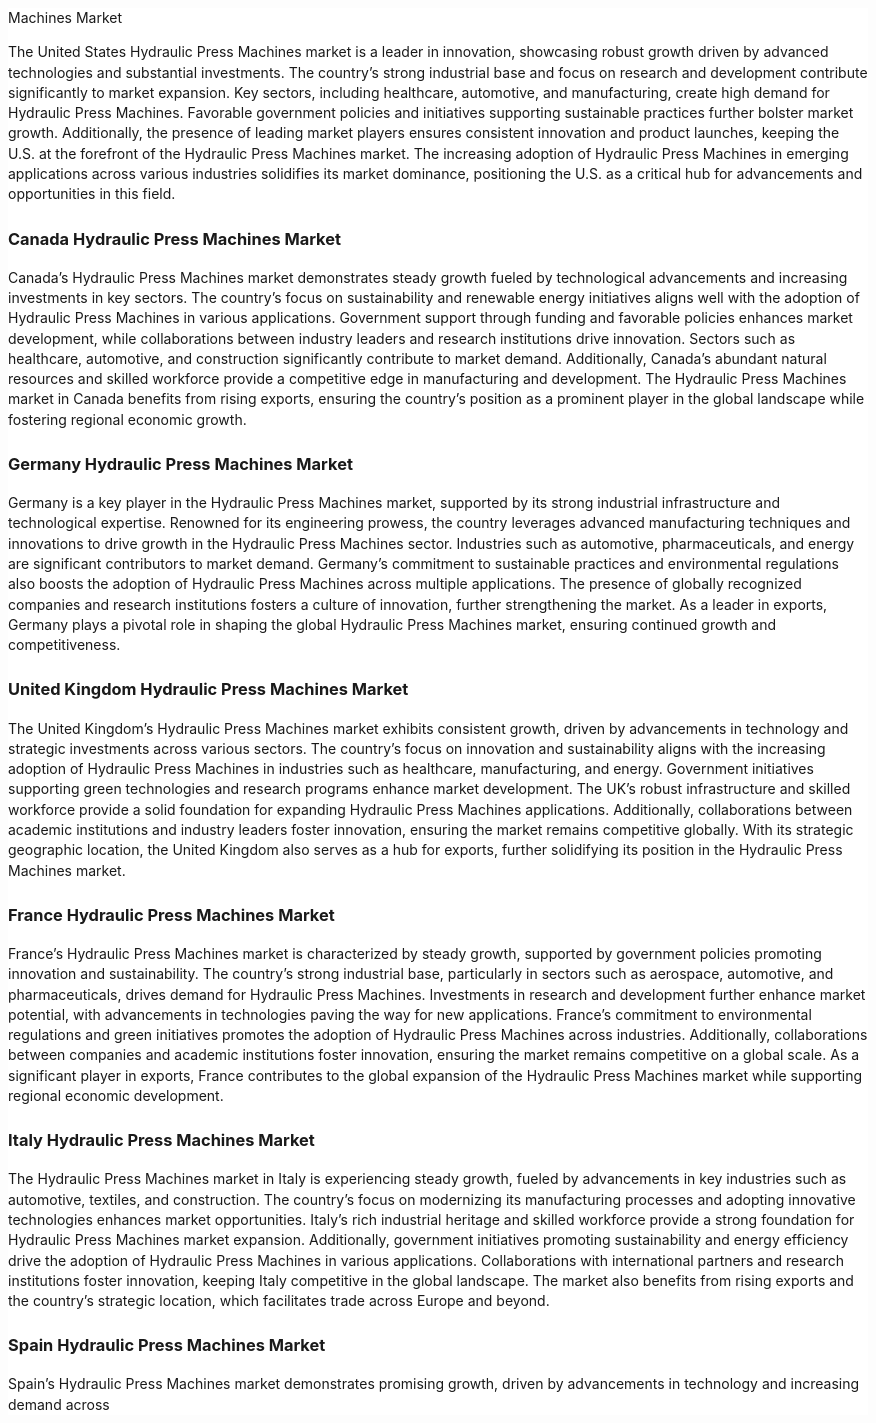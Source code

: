 Machines Market</h3><p>The United States Hydraulic Press Machines market is a leader in innovation, showcasing robust growth driven by advanced technologies and substantial investments. The country&rsquo;s strong industrial base and focus on research and development contribute significantly to market expansion. Key sectors, including healthcare, automotive, and manufacturing, create high demand for Hydraulic Press Machines. Favorable government policies and initiatives supporting sustainable practices further bolster market growth. Additionally, the presence of leading market players ensures consistent innovation and product launches, keeping the U.S. at the forefront of the Hydraulic Press Machines market. The increasing adoption of Hydraulic Press Machines in emerging applications across various industries solidifies its market dominance, positioning the U.S. as a critical hub for advancements and opportunities in this field.</p><h3>Canada Hydraulic Press Machines Market</h3><p>Canada&rsquo;s Hydraulic Press Machines market demonstrates steady growth fueled by technological advancements and increasing investments in key sectors. The country&rsquo;s focus on sustainability and renewable energy initiatives aligns well with the adoption of Hydraulic Press Machines in various applications. Government support through funding and favorable policies enhances market development, while collaborations between industry leaders and research institutions drive innovation. Sectors such as healthcare, automotive, and construction significantly contribute to market demand. Additionally, Canada&rsquo;s abundant natural resources and skilled workforce provide a competitive edge in manufacturing and development. The Hydraulic Press Machines market in Canada benefits from rising exports, ensuring the country&rsquo;s position as a prominent player in the global landscape while fostering regional economic growth.</p><h3>Germany Hydraulic Press Machines Market</h3><p>Germany is a key player in the Hydraulic Press Machines market, supported by its strong industrial infrastructure and technological expertise. Renowned for its engineering prowess, the country leverages advanced manufacturing techniques and innovations to drive growth in the Hydraulic Press Machines sector. Industries such as automotive, pharmaceuticals, and energy are significant contributors to market demand. Germany&rsquo;s commitment to sustainable practices and environmental regulations also boosts the adoption of Hydraulic Press Machines across multiple applications. The presence of globally recognized companies and research institutions fosters a culture of innovation, further strengthening the market. As a leader in exports, Germany plays a pivotal role in shaping the global Hydraulic Press Machines market, ensuring continued growth and competitiveness.</p><h3>United Kingdom Hydraulic Press Machines Market</h3><p>The United Kingdom&rsquo;s Hydraulic Press Machines market exhibits consistent growth, driven by advancements in technology and strategic investments across various sectors. The country&rsquo;s focus on innovation and sustainability aligns with the increasing adoption of Hydraulic Press Machines in industries such as healthcare, manufacturing, and energy. Government initiatives supporting green technologies and research programs enhance market development. The UK&rsquo;s robust infrastructure and skilled workforce provide a solid foundation for expanding Hydraulic Press Machines applications. Additionally, collaborations between academic institutions and industry leaders foster innovation, ensuring the market remains competitive globally. With its strategic geographic location, the United Kingdom also serves as a hub for exports, further solidifying its position in the Hydraulic Press Machines market.</p><h3>France Hydraulic Press Machines Market</h3><p>France&rsquo;s Hydraulic Press Machines market is characterized by steady growth, supported by government policies promoting innovation and sustainability. The country&rsquo;s strong industrial base, particularly in sectors such as aerospace, automotive, and pharmaceuticals, drives demand for Hydraulic Press Machines. Investments in research and development further enhance market potential, with advancements in technologies paving the way for new applications. France&rsquo;s commitment to environmental regulations and green initiatives promotes the adoption of Hydraulic Press Machines across industries. Additionally, collaborations between companies and academic institutions foster innovation, ensuring the market remains competitive on a global scale. As a significant player in exports, France contributes to the global expansion of the Hydraulic Press Machines market while supporting regional economic development.</p><h3>Italy Hydraulic Press Machines Market</h3><p>The Hydraulic Press Machines market in Italy is experiencing steady growth, fueled by advancements in key industries such as automotive, textiles, and construction. The country&rsquo;s focus on modernizing its manufacturing processes and adopting innovative technologies enhances market opportunities. Italy&rsquo;s rich industrial heritage and skilled workforce provide a strong foundation for Hydraulic Press Machines market expansion. Additionally, government initiatives promoting sustainability and energy efficiency drive the adoption of Hydraulic Press Machines in various applications. Collaborations with international partners and research institutions foster innovation, keeping Italy competitive in the global landscape. The market also benefits from rising exports and the country&rsquo;s strategic location, which facilitates trade across Europe and beyond.</p><h3>Spain Hydraulic Press Machines Market</h3><p>Spain&rsquo;s Hydraulic Press Machines market demonstrates promising growth, driven by advancements in technology and increasing demand across